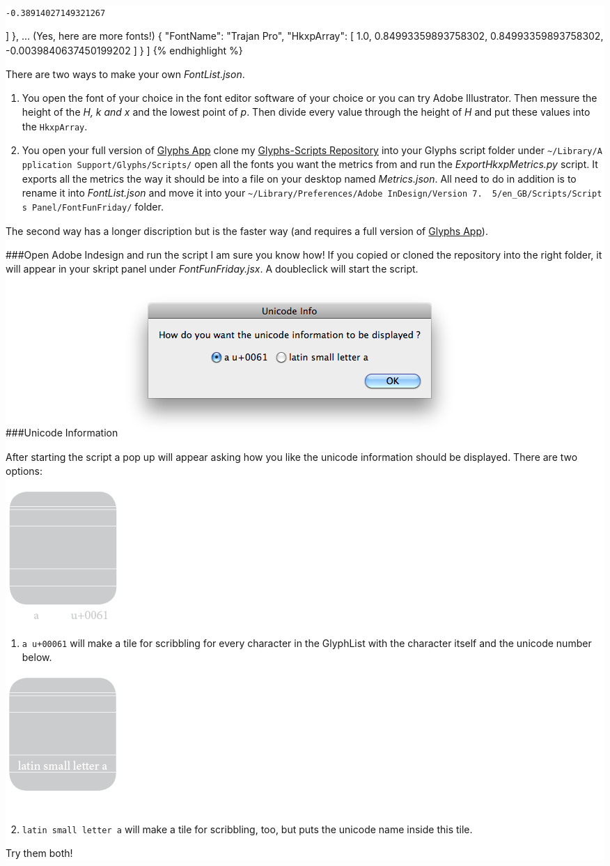     -0.38914027149321267
  ]
}, 
… (Yes, here are more fonts!)
{
  "FontName": "Trajan Pro", 
  "HkxpArray": [
    1.0, 
    0.84993359893758302, 
    0.84993359893758302, 
    -0.0039840637450199202
  ]
}
]
{% endhighlight %}

There are two ways to make your own *FontList.json*.  

1.    You open the font of your choice in the font editor software of your choice or you can try Adobe Illustrator. Then messure the height of the *H, k and x* and the lowest point of *p*. Then divide every value through the height of *H* and put these values into the `HkxpArray`.  

2.    You open your full version of [Glyphs App](http://glyphsapp.com) clone my [Glyphs-Scripts Repository](https://github.com/PDXIII/Glyphs-Scripts) into your Glyphs script folder under `~/Library/Application Support/Glyphs/Scripts/` open all the fonts you want the metrics from and run the *ExportHkxpMetrics.py* script. It exports all the metrics the way it should be into a file on your desktop named *Metrics.json*. All need to do in addition is to rename it into *FontList.json* and move it into your `~/Library/Preferences/Adobe InDesign/Version 7.  5/en_GB/Scripts/Scripts Panel/FontFunFriday/` folder.

The second way has a longer discription but is the faster way (and requires a full version of [Glyphs App](http://glyphsapp.com)).  

###Open Adobe Indesign and run the script
I am sure you know how! If you copied or cloned the repository into the right folder, it will appear in your skript panel under *FontFunFriday.jsx*. A doubleclick will start the script.  

###Unicode Information
![dialog][dialog]

After starting the script a pop up will appear asking how you like the unicode information should be displayed. There are two options:  

![tile1][tile1]

1.    `a u+00061` will make a tile for scribbling for every character in the GlyphList with the character itself and the unicode number below.  

![tile2][tile2]

2.    `latin small letter a` will make a tile for scribbling, too, but puts the unicode name inside this tile.  

Try them both!  


[FFF-Title]: assets/images/additional/FFF-Title.png
[PDXIII-Avatar]: assets/images/additional/PDXIII-Avatar.png 
[dialog]: assets/images/additional/dialog.png
[metrics]: assets/images/additional/metrics.png
[tile1]: assets/images/additional/tile1.png
[tile2]: assets/images/additional/tile2.png
[grid]: assets/images/additional/grid.png
[masters]: assets/images/additional/masters.png
[objectStyles]: assets/images/additional/objectStyles.png
[paraStyles]: assets/images/additional/paraStyles.png